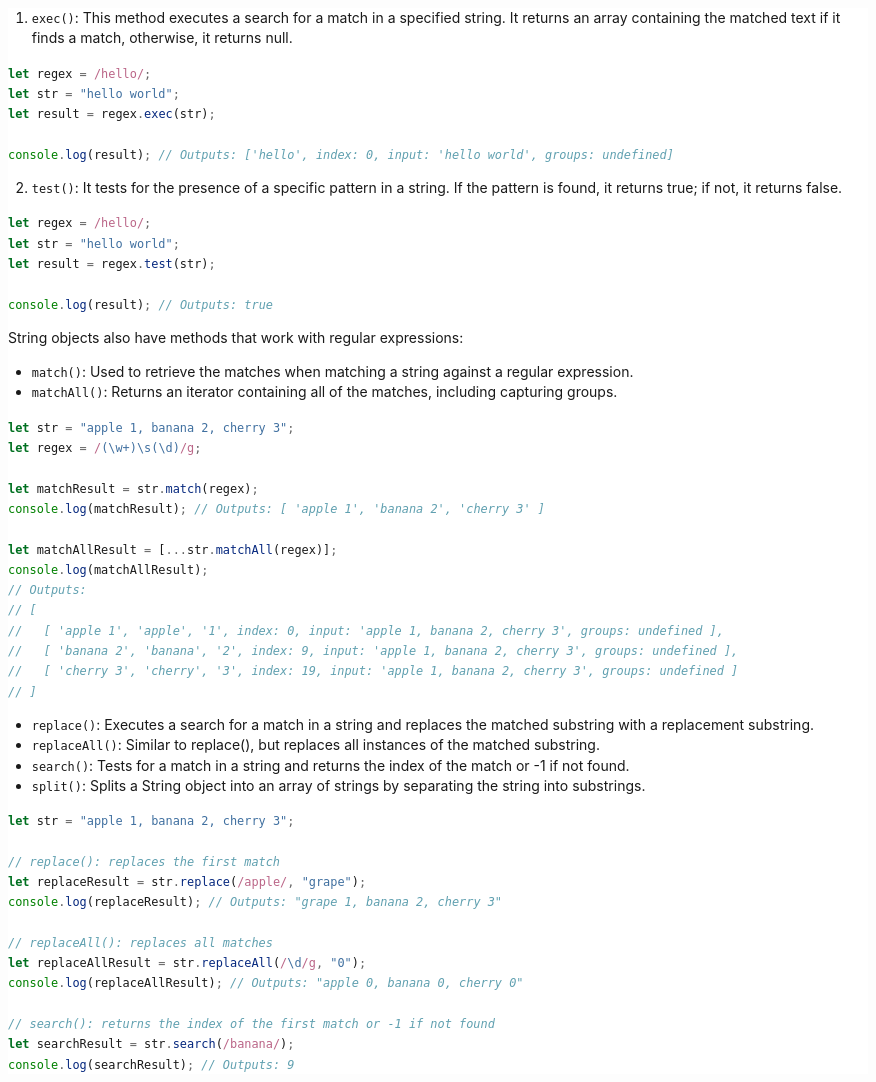 1.  `exec()`: This method executes a search for a match in a specified string. It returns an array containing the matched text if it finds a match, otherwise, it returns null.

```javascript
let regex = /hello/;
let str = "hello world";
let result = regex.exec(str);

console.log(result); // Outputs: ['hello', index: 0, input: 'hello world', groups: undefined]
```

2.  `test()`: It tests for the presence of a specific pattern in a string. If the pattern is found, it returns true; if not, it returns false.

```javascript
let regex = /hello/;
let str = "hello world";
let result = regex.test(str);

console.log(result); // Outputs: true
```

String objects also have methods that work with regular expressions:

- `match()`: Used to retrieve the matches when matching a string against a regular expression.
- `matchAll()`: Returns an iterator containing all of the matches, including capturing groups.

```javascript
let str = "apple 1, banana 2, cherry 3";
let regex = /(\w+)\s(\d)/g;

let matchResult = str.match(regex);
console.log(matchResult); // Outputs: [ 'apple 1', 'banana 2', 'cherry 3' ]

let matchAllResult = [...str.matchAll(regex)];
console.log(matchAllResult);
// Outputs:
// [
//   [ 'apple 1', 'apple', '1', index: 0, input: 'apple 1, banana 2, cherry 3', groups: undefined ],
//   [ 'banana 2', 'banana', '2', index: 9, input: 'apple 1, banana 2, cherry 3', groups: undefined ],
//   [ 'cherry 3', 'cherry', '3', index: 19, input: 'apple 1, banana 2, cherry 3', groups: undefined ]
// ]
```

- `replace()`: Executes a search for a match in a string and replaces the matched substring with a replacement substring.
- `replaceAll()`: Similar to replace(), but replaces all instances of the matched substring.
- `search()`: Tests for a match in a string and returns the index of the match or -1 if not found.
- `split()`: Splits a String object into an array of strings by separating the string into substrings.

```javascript
let str = "apple 1, banana 2, cherry 3";

// replace(): replaces the first match
let replaceResult = str.replace(/apple/, "grape");
console.log(replaceResult); // Outputs: "grape 1, banana 2, cherry 3"

// replaceAll(): replaces all matches
let replaceAllResult = str.replaceAll(/\d/g, "0");
console.log(replaceAllResult); // Outputs: "apple 0, banana 0, cherry 0"

// search(): returns the index of the first match or -1 if not found
let searchResult = str.search(/banana/);
console.log(searchResult); // Outputs: 9

```